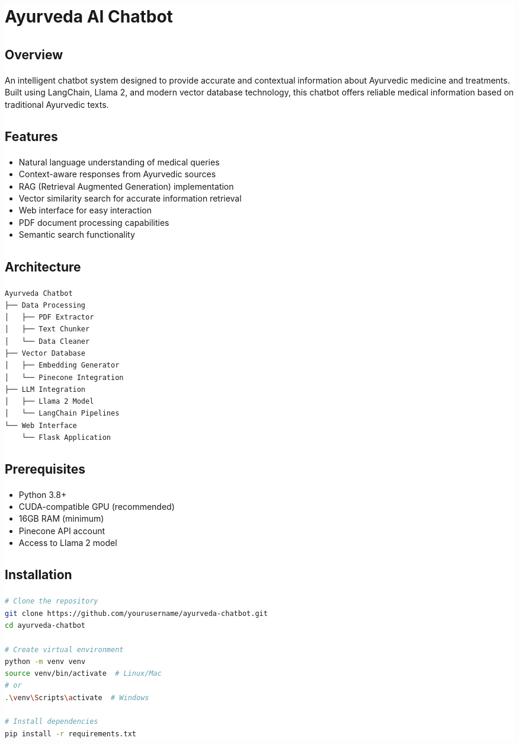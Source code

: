# Ayurveda AI Chatbot

## Overview
An intelligent chatbot system designed to provide accurate and contextual information about Ayurvedic medicine and treatments. Built using LangChain, Llama 2, and modern vector database technology, this chatbot offers reliable medical information based on traditional Ayurvedic texts.

## Features
- Natural language understanding of medical queries
- Context-aware responses from Ayurvedic sources
- RAG (Retrieval Augmented Generation) implementation
- Vector similarity search for accurate information retrieval
- Web interface for easy interaction
- PDF document processing capabilities
- Semantic search functionality

## Architecture
```
Ayurveda Chatbot
├── Data Processing
│   ├── PDF Extractor
│   ├── Text Chunker
│   └── Data Cleaner
├── Vector Database
│   ├── Embedding Generator
│   └── Pinecone Integration
├── LLM Integration
│   ├── Llama 2 Model
│   └── LangChain Pipelines
└── Web Interface
    └── Flask Application
```

## Prerequisites
- Python 3.8+
- CUDA-compatible GPU (recommended)
- 16GB RAM (minimum)
- Pinecone API account
- Access to Llama 2 model

## Installation

```bash
# Clone the repository
git clone https://github.com/yourusername/ayurveda-chatbot.git
cd ayurveda-chatbot

# Create virtual environment
python -m venv venv
source venv/bin/activate  # Linux/Mac
# or
.\venv\Scripts\activate  # Windows

# Install dependencies
pip install -r requirements.txt
```
